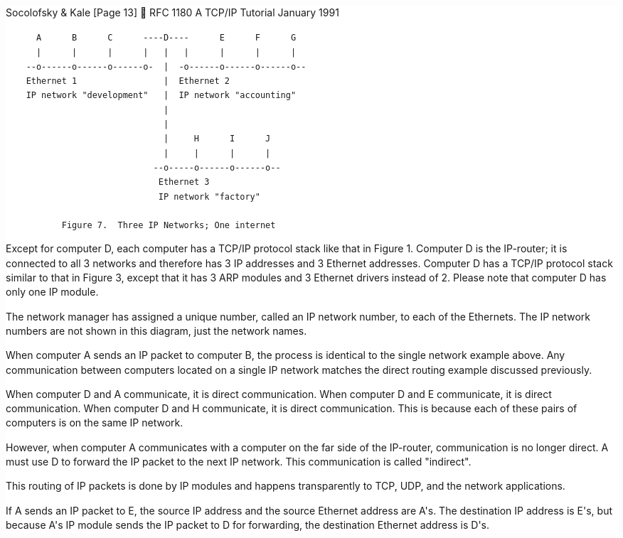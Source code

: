 Socolofsky & Kale                                              [Page 13]

RFC 1180                   A TCP/IP Tutorial                January 1991


          A      B      C      ----D----      E      F      G
          |      |      |      |   |   |      |      |      |
        --o------o------o------o-  |  -o------o------o------o--
        Ethernet 1                 |  Ethernet 2
        IP network "development"   |  IP network "accounting"
                                   |
                                   |
                                   |     H      I      J
                                   |     |      |      |
                                 --o-----o------o------o--
                                  Ethernet 3
                                  IP network "factory"

               Figure 7.  Three IP Networks; One internet

   Except for computer D, each computer has a TCP/IP protocol stack like
   that in Figure 1.  Computer D is the IP-router; it is connected to
   all 3 networks and therefore has 3 IP addresses and 3 Ethernet
   addresses.  Computer D has a TCP/IP protocol stack similar to that in
   Figure 3, except that it has 3 ARP modules and 3 Ethernet drivers
   instead of 2.  Please note that computer D has only one IP module.

   The network manager has assigned a unique number, called an IP
   network number, to each of the Ethernets.  The IP network numbers are
   not shown in this diagram, just the network names.

   When computer A sends an IP packet to computer B, the process is
   identical to the single network example above.  Any communication
   between computers located on a single IP network matches the direct
   routing example discussed previously.

   When computer D and A communicate, it is direct communication.  When
   computer D and E communicate, it is direct communication.  When
   computer D and H communicate, it is direct communication.  This is
   because each of these pairs of computers is on the same IP network.

   However, when computer A communicates with a computer on the far side
   of the IP-router, communication is no longer direct.  A must use D to
   forward the IP packet to the next IP network.  This communication is
   called "indirect".

   This routing of IP packets is done by IP modules and happens
   transparently to TCP, UDP, and the network applications.

   If A sends an IP packet to E, the source IP address and the source
   Ethernet address are A's.  The destination IP address is E's, but
   because A's IP module sends the IP packet to D for forwarding, the
   destination Ethernet address is D's.
